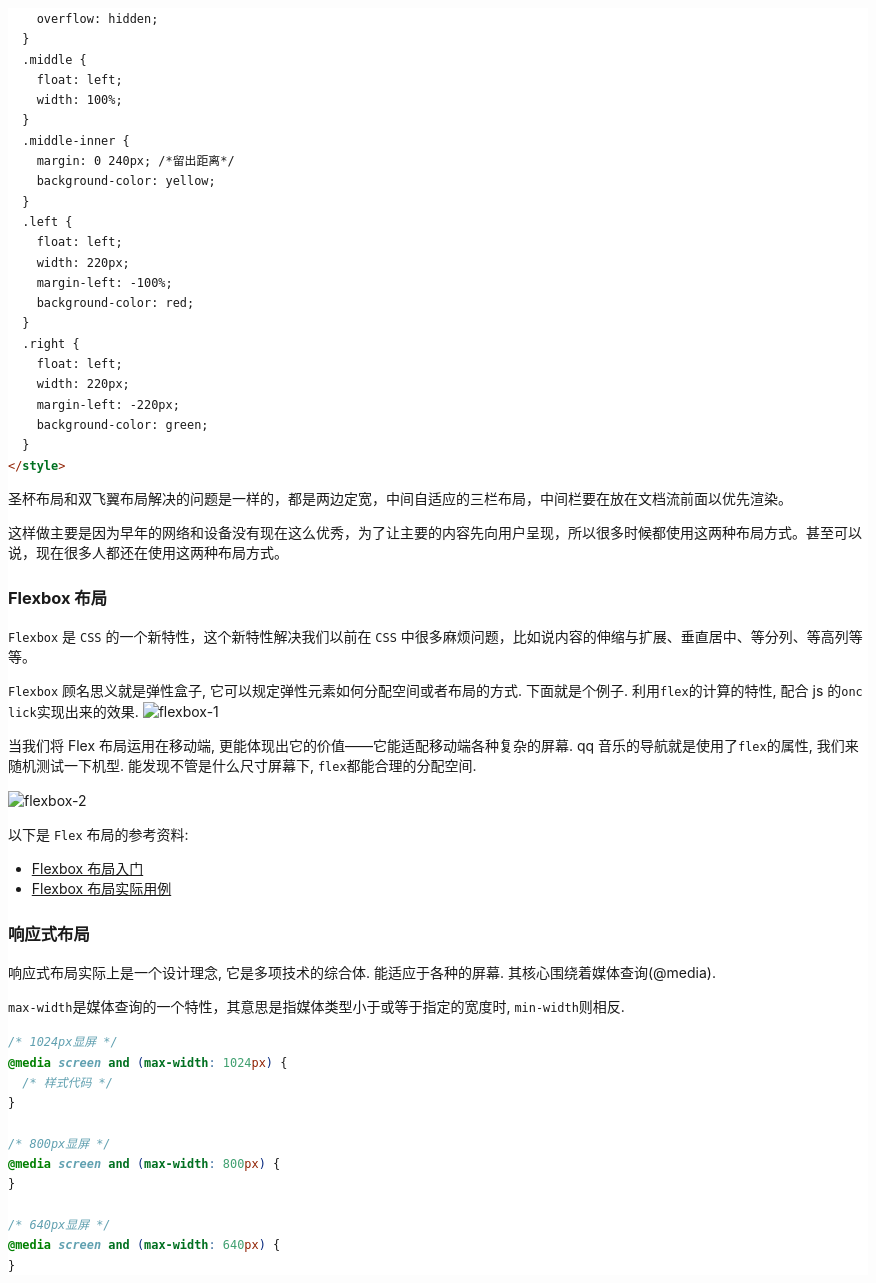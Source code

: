 ```html
    overflow: hidden;
  }
  .middle {
    float: left;
    width: 100%;
  }
  .middle-inner {
    margin: 0 240px; /*留出距离*/
    background-color: yellow;
  }
  .left {
    float: left;
    width: 220px;
    margin-left: -100%;
    background-color: red;
  }
  .right {
    float: left;
    width: 220px;
    margin-left: -220px;
    background-color: green;
  }
</style>
```

圣杯布局和双飞翼布局解决的问题是一样的，都是两边定宽，中间自适应的三栏布局，中间栏要在放在文档流前面以优先渲染。

这样做主要是因为早年的网络和设备没有现在这么优秀，为了让主要的内容先向用户呈现，所以很多时候都使用这两种布局方式。甚至可以说，现在很多人都还在使用这两种布局方式。

### Flexbox 布局

`Flexbox` 是 `CSS` 的一个新特性，这个新特性解决我们以前在 `CSS` 中很多麻烦问题，比如说内容的伸缩与扩展、垂直居中、等分列、等高列等等。

`Flexbox` 顾名思义就是弹性盒子, 它可以规定弹性元素如何分配空间或者布局的方式. 下面就是个例子. 利用`flex`的计算的特性, 配合 js 的`onclick`实现出来的效果.
![flexbox-1](./design/images/flexbox-1.gif)

当我们将 Flex 布局运用在移动端, 更能体现出它的价值——它能适配移动端各种复杂的屏幕. qq 音乐的导航就是使用了`flex`的属性, 我们来随机测试一下机型. 能发现不管是什么尺寸屏幕下, `flex`都能合理的分配空间.

![flexbox-2](./design/images/flexbox-2.gif)

以下是 `Flex` 布局的参考资料:

- [Flexbox 布局入门](https://zhuanlan.zhihu.com/p/106311718)
- [Flexbox 布局实际用例](https://zhuanlan.zhihu.com/p/109144068)

### 响应式布局

响应式布局实际上是一个设计理念, 它是多项技术的综合体. 能适应于各种的屏幕. 其核心围绕着媒体查询(@media).

`max-width`是媒体查询的一个特性，其意思是指媒体类型小于或等于指定的宽度时, `min-width`则相反.

```css
/* 1024px显屏 */
@media screen and (max-width: 1024px) {
  /* 样式代码 */
}

/* 800px显屏 */
@media screen and (max-width: 800px) {
}

/* 640px显屏 */
@media screen and (max-width: 640px) {
}

```